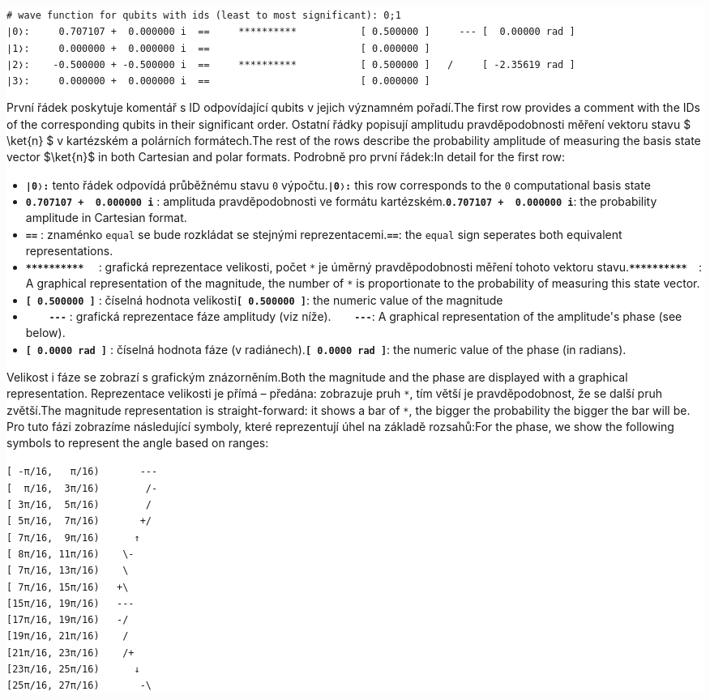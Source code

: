 ```
# wave function for qubits with ids (least to most significant): 0;1
∣0❭:     0.707107 +  0.000000 i  ==     **********           [ 0.500000 ]     --- [  0.00000 rad ]
∣1❭:     0.000000 +  0.000000 i  ==                          [ 0.000000 ]                   
∣2❭:    -0.500000 + -0.500000 i  ==     **********           [ 0.500000 ]   /     [ -2.35619 rad ]
∣3❭:     0.000000 +  0.000000 i  ==                          [ 0.000000 ]                   
```

<span data-ttu-id="f0921-186">První řádek poskytuje komentář s ID odpovídající qubits v jejich významném pořadí.</span><span class="sxs-lookup"><span data-stu-id="f0921-186">The first row provides a comment with the IDs of the corresponding qubits in their significant order.</span></span>
<span data-ttu-id="f0921-187">Ostatní řádky popisují amplitudu pravděpodobnosti měření vektoru stavu $ \ket{n} $ v kartézském a polárních formátech.</span><span class="sxs-lookup"><span data-stu-id="f0921-187">The rest of the rows describe the probability amplitude of measuring the basis state vector $\ket{n}$ in both Cartesian and polar formats.</span></span> <span data-ttu-id="f0921-188">Podrobně pro první řádek:</span><span class="sxs-lookup"><span data-stu-id="f0921-188">In detail for the first row:</span></span>

* <span data-ttu-id="f0921-189">**`∣0❭:`** tento řádek odpovídá průběžnému stavu `0` výpočtu.</span><span class="sxs-lookup"><span data-stu-id="f0921-189">**`∣0❭:`** this row corresponds to the `0` computational basis state</span></span>
* <span data-ttu-id="f0921-190">**`0.707107 +  0.000000 i`** : amplituda pravděpodobnosti ve formátu kartézském.</span><span class="sxs-lookup"><span data-stu-id="f0921-190">**`0.707107 +  0.000000 i`**: the probability amplitude in Cartesian format.</span></span>
* <span data-ttu-id="f0921-191">**` == `** : znaménko `equal` se bude rozkládat se stejnými reprezentacemi.</span><span class="sxs-lookup"><span data-stu-id="f0921-191">**` == `**: the `equal` sign seperates both equivalent representations.</span></span>
* <span data-ttu-id="f0921-192">**`**********  `** : grafická reprezentace velikosti, počet `*` je úměrný pravděpodobnosti měření tohoto vektoru stavu.</span><span class="sxs-lookup"><span data-stu-id="f0921-192">**`**********  `**: A graphical representation of the magnitude, the number of `*` is proportionate to the probability of measuring this state vector.</span></span>
* <span data-ttu-id="f0921-193">**`[ 0.500000 ]`** : číselná hodnota velikosti</span><span class="sxs-lookup"><span data-stu-id="f0921-193">**`[ 0.500000 ]`**: the numeric value of the magnitude</span></span>
* <span data-ttu-id="f0921-194">**`    ---`** : grafická reprezentace fáze amplitudy (viz níže).</span><span class="sxs-lookup"><span data-stu-id="f0921-194">**`    ---`**: A graphical representation of the amplitude's phase (see below).</span></span>
* <span data-ttu-id="f0921-195">**`[ 0.0000 rad ]`** : číselná hodnota fáze (v radiánech).</span><span class="sxs-lookup"><span data-stu-id="f0921-195">**`[ 0.0000 rad ]`**: the numeric value of the phase (in radians).</span></span>

<span data-ttu-id="f0921-196">Velikost i fáze se zobrazí s grafickým znázorněním.</span><span class="sxs-lookup"><span data-stu-id="f0921-196">Both the magnitude and the phase are displayed with a graphical representation.</span></span> <span data-ttu-id="f0921-197">Reprezentace velikosti je přímá – předána: zobrazuje pruh `*`, tím větší je pravděpodobnost, že se další pruh zvětší.</span><span class="sxs-lookup"><span data-stu-id="f0921-197">The magnitude representation is straight-forward: it shows a bar of `*`, the bigger the probability the bigger the bar will be.</span></span> <span data-ttu-id="f0921-198">Pro tuto fázi zobrazíme následující symboly, které reprezentují úhel na základě rozsahů:</span><span class="sxs-lookup"><span data-stu-id="f0921-198">For the phase, we show the following symbols to represent the angle based on ranges:</span></span>

```
[ -π/16,   π/16)       ---
[  π/16,  3π/16)        /-
[ 3π/16,  5π/16)        / 
[ 5π/16,  7π/16)       +/ 
[ 7π/16,  9π/16)      ↑   
[ 8π/16, 11π/16)    \-    
[ 7π/16, 13π/16)    \     
[ 7π/16, 15π/16)   +\     
[15π/16, 19π/16)   ---    
[17π/16, 19π/16)   -/     
[19π/16, 21π/16)    /     
[21π/16, 23π/16)    /+    
[23π/16, 25π/16)      ↓   
[25π/16, 27π/16)       -\ 
```